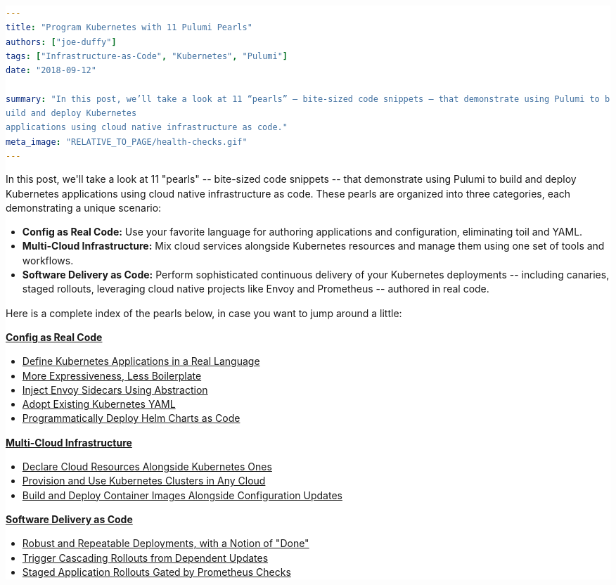 ```yaml
---
title: "Program Kubernetes with 11 Pulumi Pearls"
authors: ["joe-duffy"]
tags: ["Infrastructure-as-Code", "Kubernetes", "Pulumi"]
date: "2018-09-12"

summary: "In this post, we’ll take a look at 11 “pearls” – bite-sized code snippets – that demonstrate using Pulumi to build and deploy Kubernetes
applications using cloud native infrastructure as code."
meta_image: "RELATIVE_TO_PAGE/health-checks.gif"
---
```


In this post, we'll take a look at 11 "pearls" -- bite-sized code
snippets -- that demonstrate using Pulumi to build and deploy Kubernetes
applications using cloud native infrastructure as code. These pearls are
organized into three categories, each demonstrating a unique scenario:

- **Config as Real Code:** Use your favorite language for authoring
  applications and configuration, eliminating toil and YAML.
- **Multi-Cloud Infrastructure:** Mix cloud services alongside
  Kubernetes resources and manage them using one set of tools and
  workflows.
- **Software Delivery as Code:** Perform sophisticated continuous
  delivery of your Kubernetes deployments -- including canaries,
  staged rollouts, leveraging cloud native projects like Envoy and
  Prometheus -- authored in real code.

Here is a complete index of the pearls below, in case you want to jump
around a little:


**[Config as Real Code](#config-as-real-code)**

- [Define Kubernetes Applications in a Real Language](#1-define-kubernetes-applications-in-a-real-language)
- [More Expressiveness, Less Boilerplate](#2-more-expressiveness-less-boilerplate)
- [Inject Envoy Sidecars Using Abstraction](#3-inject-envoy-sidecars-using-abstraction)
- [Adopt Existing Kubernetes YAML](#4-adopt-existing-kubernetes-yaml)
- [Programmatically Deploy Helm Charts as Code](#5-programmatically-deploy-helm-charts-as-code)

**[Multi-Cloud Infrastructure](#multi-cloud-infrastructure)**

- [Declare Cloud Resources Alongside Kubernetes Ones](#6-declare-cloud-resources-alongside-kubernetes-ones)
- [Provision and Use Kubernetes Clusters in Any Cloud](#7-provision-and-use-kubernetes-clusters-in-any-cloud)
- [Build and Deploy Container Images Alongside Configuration Updates](#8-build-and-deploy-container-images-alongside-configuration-updates)

**[Software Delivery as Code](#software-delivery-as-code)**

- [Robust and Repeatable Deployments, with a Notion of "Done"](#9-robust-and-repeatable-deployments-with-a-notion-of-done)
- [Trigger Cascading Rollouts from Dependent Updates](#10-trigger-cascading-rollouts-from-dependent-updates)
- [Staged Application Rollouts Gated by Prometheus Checks](#11-staged-application-rollouts-gated-by-prometheus-checks)
